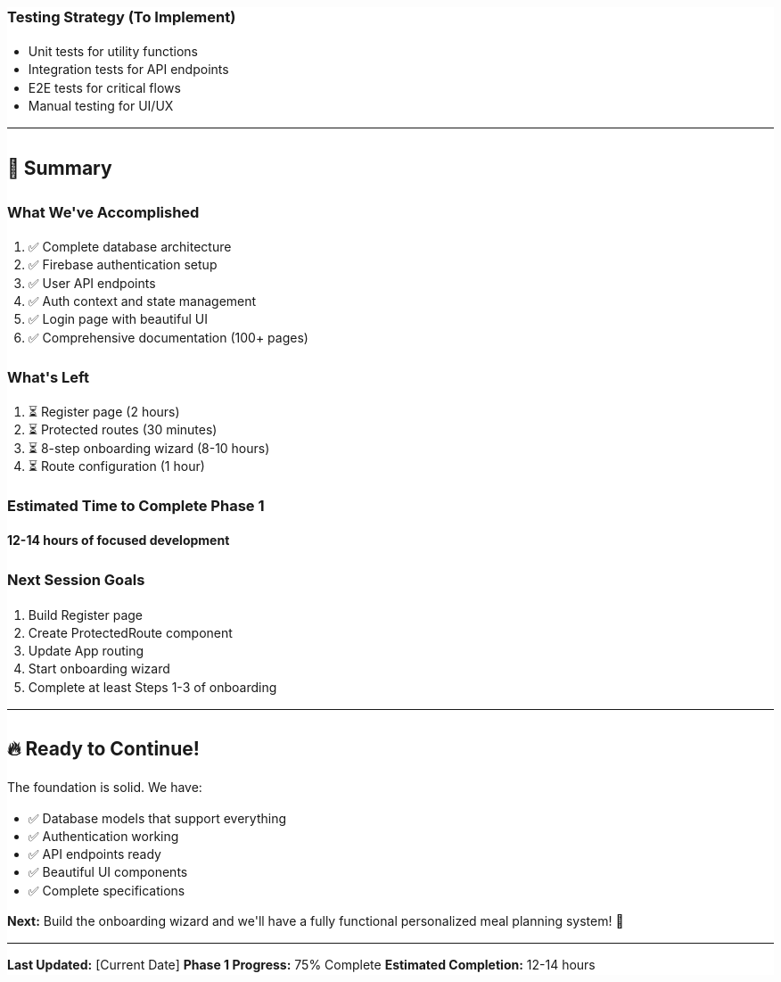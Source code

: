 ### Testing Strategy (To Implement)
- Unit tests for utility functions
- Integration tests for API endpoints
- E2E tests for critical flows
- Manual testing for UI/UX

---

## 🎉 Summary

### What We've Accomplished
1. ✅ Complete database architecture
2. ✅ Firebase authentication setup
3. ✅ User API endpoints
4. ✅ Auth context and state management
5. ✅ Login page with beautiful UI
6. ✅ Comprehensive documentation (100+ pages)

### What's Left
1. ⏳ Register page (2 hours)
2. ⏳ Protected routes (30 minutes)
3. ⏳ 8-step onboarding wizard (8-10 hours)
4. ⏳ Route configuration (1 hour)

### Estimated Time to Complete Phase 1
**12-14 hours of focused development**

### Next Session Goals
1. Build Register page
2. Create ProtectedRoute component
3. Update App routing
4. Start onboarding wizard
5. Complete at least Steps 1-3 of onboarding

---

## 🔥 Ready to Continue!

The foundation is solid. We have:
- ✅ Database models that support everything
- ✅ Authentication working
- ✅ API endpoints ready
- ✅ Beautiful UI components
- ✅ Complete specifications

**Next:** Build the onboarding wizard and we'll have a fully functional personalized meal planning system! 🚀

---

**Last Updated:** [Current Date]
**Phase 1 Progress:** 75% Complete
**Estimated Completion:** 12-14 hours

